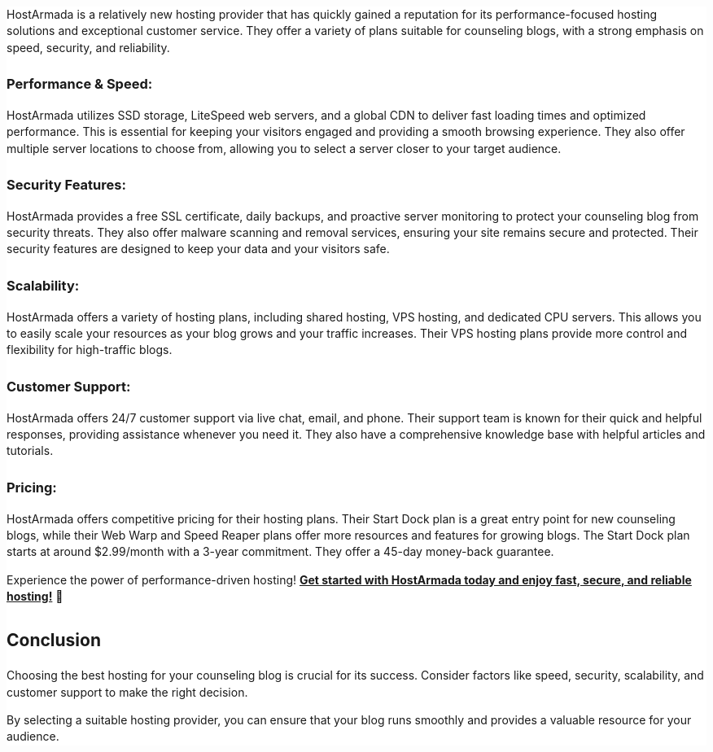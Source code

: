HostArmada is a relatively new hosting provider that has quickly gained a reputation for its performance-focused hosting solutions and exceptional customer service. They offer a variety of plans suitable for counseling blogs, with a strong emphasis on speed, security, and reliability.

### Performance & Speed:
HostArmada utilizes SSD storage, LiteSpeed web servers, and a global CDN to deliver fast loading times and optimized performance. This is essential for keeping your visitors engaged and providing a smooth browsing experience. They also offer multiple server locations to choose from, allowing you to select a server closer to your target audience.

### Security Features:
HostArmada provides a free SSL certificate, daily backups, and proactive server monitoring to protect your counseling blog from security threats. They also offer malware scanning and removal services, ensuring your site remains secure and protected. Their security features are designed to keep your data and your visitors safe.

### Scalability:
HostArmada offers a variety of hosting plans, including shared hosting, VPS hosting, and dedicated CPU servers. This allows you to easily scale your resources as your blog grows and your traffic increases. Their VPS hosting plans provide more control and flexibility for high-traffic blogs.

### Customer Support:
HostArmada offers 24/7 customer support via live chat, email, and phone. Their support team is known for their quick and helpful responses, providing assistance whenever you need it. They also have a comprehensive knowledge base with helpful articles and tutorials.

### Pricing:
HostArmada offers competitive pricing for their hosting plans. Their Start Dock plan is a great entry point for new counseling blogs, while their Web Warp and Speed Reaper plans offer more resources and features for growing blogs. The Start Dock plan starts at around $2.99/month with a 3-year commitment. They offer a 45-day money-back guarantee.

Experience the power of performance-driven hosting! **[Get started with HostArmada today and enjoy fast, secure, and reliable hosting!](https://snipitx.com/hostarmada-jy)** 🚀

## Conclusion

Choosing the best hosting for your counseling blog is crucial for its success. Consider factors like speed, security, scalability, and customer support to make the right decision.

By selecting a suitable hosting provider, you can ensure that your blog runs smoothly and provides a valuable resource for your audience.
